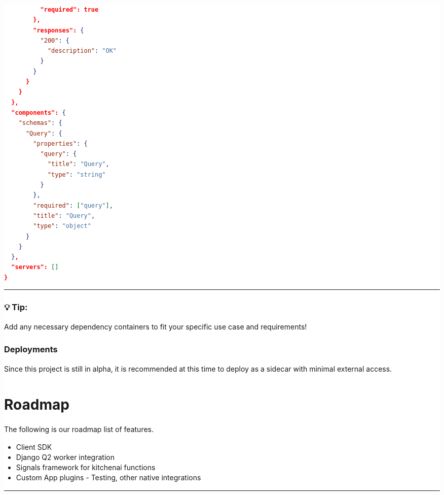 ```json
          "required": true
        },
        "responses": {
          "200": {
            "description": "OK"
          }
        }
      }
    }
  },
  "components": {
    "schemas": {
      "Query": {
        "properties": {
          "query": {
            "title": "Query",
            "type": "string"
          }
        },
        "required": ["query"],
        "title": "Query",
        "type": "object"
      }
    }
  },
  "servers": []
}
```





---

### 💡 Tip:
Add any necessary dependency containers to fit your specific use case and requirements!



### Deployments

Since this project is still in alpha, it is recommended at this time to deploy as a sidecar with minimal external access. 


# Roadmap

The following is our roadmap list of features.

* Client SDK
* Django Q2 worker integration
* Signals framework for kitchenai functions 
* Custom App plugins - Testing, other native integrations

---